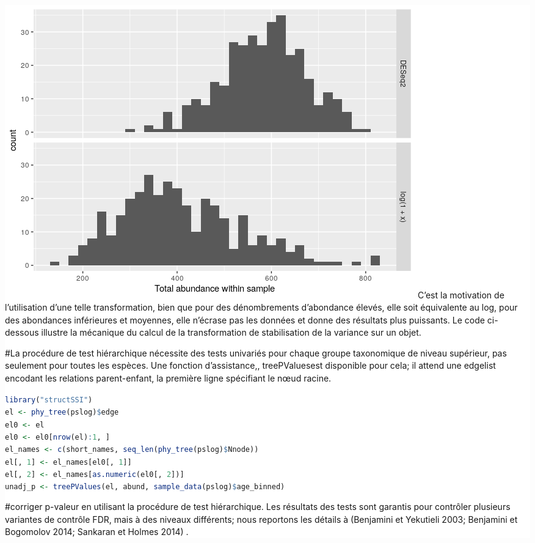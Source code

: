 ![](phyloseq-dada2_files/figure-gfm/unnamed-chunk-67-1.png)
C’est la motivation de l’utilisation d’une telle transformation, bien
que pour des dénombrements d’abondance élevés, elle soit équivalente au
log, pour des abondances inférieures et moyennes, elle n’écrase pas les
données et donne des résultats plus puissants. Le code ci-dessous
illustre la mécanique du calcul de la transformation de stabilisation de
la variance sur un objet.

\#La procédure de test hiérarchique nécessite des tests univariés pour
chaque groupe taxonomique de niveau supérieur, pas seulement pour toutes
les espèces. Une fonction d’assistance,, treePValuesest disponible pour
cela; il attend une edgelist encodant les relations parent-enfant, la
première ligne spécifiant le nœud racine.

``` r
library("structSSI")
el <- phy_tree(pslog)$edge
el0 <- el
el0 <- el0[nrow(el):1, ]
el_names <- c(short_names, seq_len(phy_tree(pslog)$Nnode))
el[, 1] <- el_names[el0[, 1]]
el[, 2] <- el_names[as.numeric(el0[, 2])]
unadj_p <- treePValues(el, abund, sample_data(pslog)$age_binned)
```

\#corriger p-valeur en utilisant la procédure de test hiérarchique. Les
résultats des tests sont garantis pour contrôler plusieurs variantes de
contrôle FDR, mais à des niveaux différents; nous reportons les détails
à (Benjamini et Yekutieli 2003; Benjamini et Bogomolov 2014; Sankaran
et Holmes 2014) .
